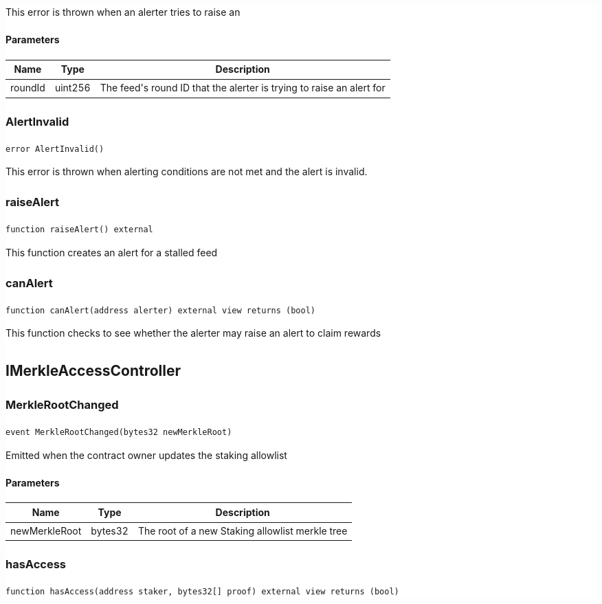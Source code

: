 This error is thrown when an alerter tries to raise an

#### Parameters

| Name    | Type    | Description                                                          |
| ------- | ------- | -------------------------------------------------------------------- |
| roundId | uint256 | The feed's round ID that the alerter is trying to raise an alert for |

### AlertInvalid

```solidity
error AlertInvalid()
```

This error is thrown when alerting conditions are not met and the
alert is invalid.

### raiseAlert

```solidity
function raiseAlert() external
```

This function creates an alert for a stalled feed

### canAlert

```solidity
function canAlert(address alerter) external view returns (bool)
```

This function checks to see whether the alerter may raise an alert
to claim rewards

## IMerkleAccessController

### MerkleRootChanged

```solidity
event MerkleRootChanged(bytes32 newMerkleRoot)
```

Emitted when the contract owner updates the staking allowlist

#### Parameters

| Name          | Type    | Description                                     |
| ------------- | ------- | ----------------------------------------------- |
| newMerkleRoot | bytes32 | The root of a new Staking allowlist merkle tree |

### hasAccess

```solidity
function hasAccess(address staker, bytes32[] proof) external view returns (bool)
```
